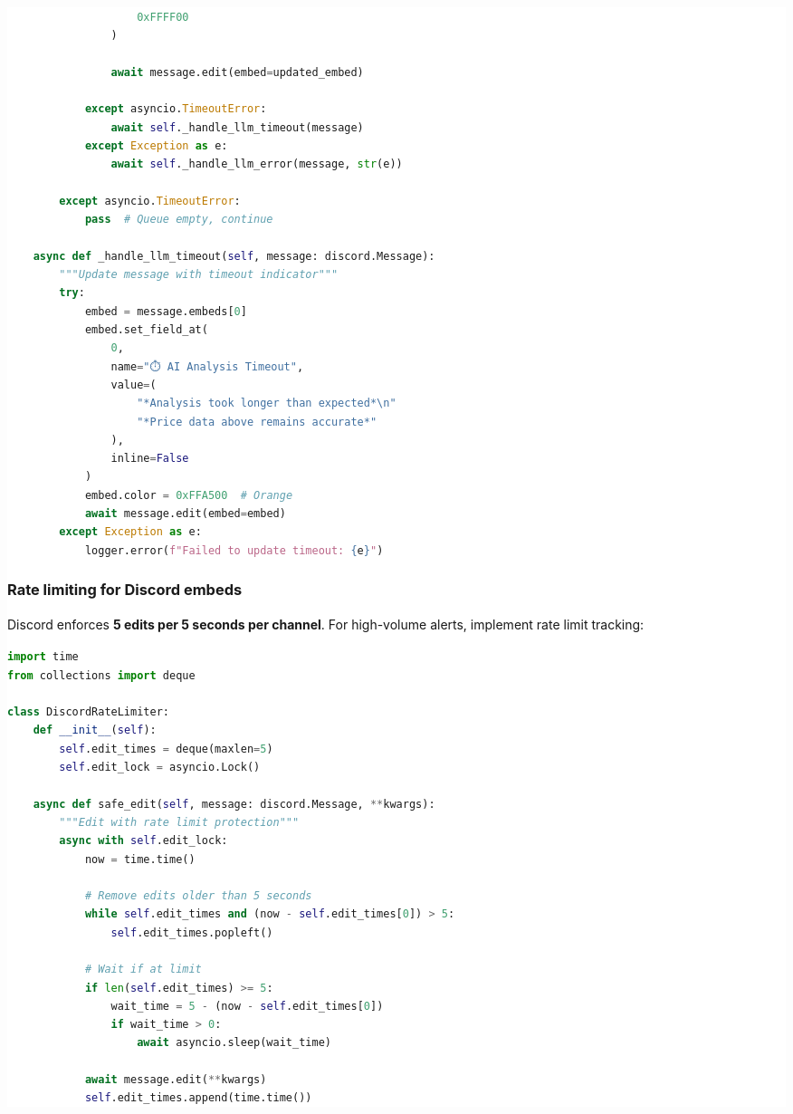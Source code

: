 ```python
                    0xFFFF00
                )
                
                await message.edit(embed=updated_embed)
                
            except asyncio.TimeoutError:
                await self._handle_llm_timeout(message)
            except Exception as e:
                await self._handle_llm_error(message, str(e))
        
        except asyncio.TimeoutError:
            pass  # Queue empty, continue
    
    async def _handle_llm_timeout(self, message: discord.Message):
        """Update message with timeout indicator"""
        try:
            embed = message.embeds[0]
            embed.set_field_at(
                0,
                name="⏱️ AI Analysis Timeout",
                value=(
                    "*Analysis took longer than expected*\n"
                    "*Price data above remains accurate*"
                ),
                inline=False
            )
            embed.color = 0xFFA500  # Orange
            await message.edit(embed=embed)
        except Exception as e:
            logger.error(f"Failed to update timeout: {e}")
```

### Rate limiting for Discord embeds

Discord enforces **5 edits per 5 seconds per channel**. For high-volume alerts, implement rate limit tracking:

```python
import time
from collections import deque

class DiscordRateLimiter:
    def __init__(self):
        self.edit_times = deque(maxlen=5)
        self.edit_lock = asyncio.Lock()
    
    async def safe_edit(self, message: discord.Message, **kwargs):
        """Edit with rate limit protection"""
        async with self.edit_lock:
            now = time.time()
            
            # Remove edits older than 5 seconds
            while self.edit_times and (now - self.edit_times[0]) > 5:
                self.edit_times.popleft()
            
            # Wait if at limit
            if len(self.edit_times) >= 5:
                wait_time = 5 - (now - self.edit_times[0])
                if wait_time > 0:
                    await asyncio.sleep(wait_time)
            
            await message.edit(**kwargs)
            self.edit_times.append(time.time())
```